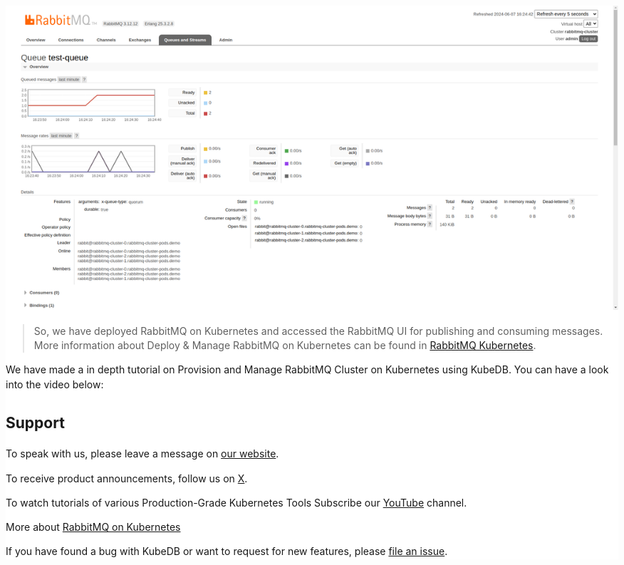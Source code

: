 ![FinalOverview](final-overview.png)

> So, we have deployed RabbitMQ on Kubernetes and accessed the RabbitMQ UI for publishing and consuming messages. More information about Deploy & Manage RabbitMQ on Kubernetes can be found in [RabbitMQ Kubernetes](https://kubedb.com/kubernetes/databases/run-and-manage-rabbitmq-on-kubernetes/).

We have made a in depth tutorial on Provision and Manage RabbitMQ Cluster on Kubernetes using KubeDB. You can have a look into the video below:

<iframe width="560" height="315" src="https://www.youtube.com/embed/g5HgBUtmbPc?si=IrL9WawnZB8L5mq7" title="YouTube video player" frameborder="0" allow="accelerometer; autoplay; clipboard-write; encrypted-media; gyroscope; picture-in-picture; web-share" referrerpolicy="strict-origin-when-cross-origin" allowfullscreen></iframe>

## Support

To speak with us, please leave a message on [our website](https://appscode.com/contact/).

To receive product announcements, follow us on [X](https://twitter.com/KubeDB).

To watch tutorials of various Production-Grade Kubernetes Tools Subscribe our [YouTube](https://www.youtube.com/c/AppsCodeInc/) channel.

More about [RabbitMQ on Kubernetes](https://kubedb.com/kubernetes/databases/run-and-manage-rabbitmq-on-kubernetes/)

If you have found a bug with KubeDB or want to request for new features, please [file an issue](https://github.com/kubedb/project/issues/new).
